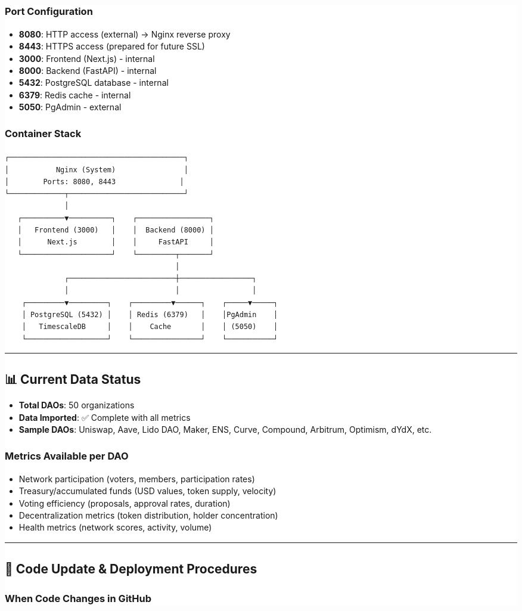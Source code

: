 ### Port Configuration
- **8080**: HTTP access (external) → Nginx reverse proxy
- **8443**: HTTPS access (prepared for future SSL)
- **3000**: Frontend (Next.js) - internal
- **8000**: Backend (FastAPI) - internal
- **5432**: PostgreSQL database - internal
- **6379**: Redis cache - internal
- **5050**: PgAdmin - external

### Container Stack
```
┌─────────────────────────────────────────┐
│           Nginx (System)                │
│        Ports: 8080, 8443               │
└─────────────┬───────────────────────────┘
              │
   ┌──────────▼──────────┐    ┌─────────────────┐
   │   Frontend (3000)   │    │  Backend (8000) │
   │      Next.js        │    │     FastAPI     │
   └─────────────────────┘    └─────────┬───────┘
                                        │
              ┌─────────────────────────┼─────────────────┐
              │                         │                 │
    ┌─────────▼─────────┐    ┌─────────▼──────┐    ┌─────▼─────┐
    │ PostgreSQL (5432) │    │ Redis (6379)   │    │PgAdmin    │
    │   TimescaleDB     │    │    Cache       │    │ (5050)    │
    └───────────────────┘    └────────────────┘    └───────────┘
```

---

## 📊 Current Data Status

- **Total DAOs**: 50 organizations
- **Data Imported**: ✅ Complete with all metrics
- **Sample DAOs**: Uniswap, Aave, Lido DAO, Maker, ENS, Curve, Compound, Arbitrum, Optimism, dYdX, etc.

### Metrics Available per DAO
- Network participation (voters, members, participation rates)
- Treasury/accumulated funds (USD values, token supply, velocity)
- Voting efficiency (proposals, approval rates, duration)
- Decentralization metrics (token distribution, holder concentration)
- Health metrics (network scores, activity, volume)

---

## 🚀 Code Update & Deployment Procedures

### When Code Changes in GitHub
